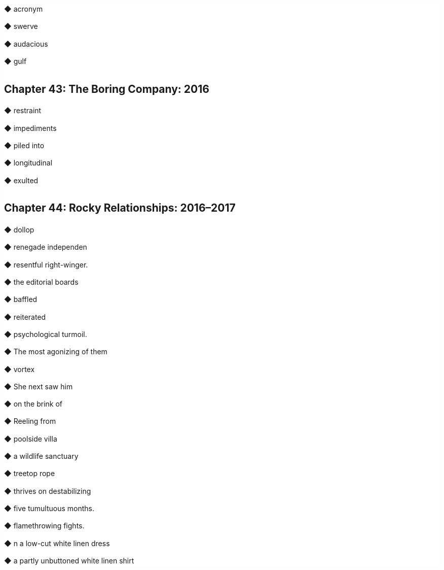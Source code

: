 ◆ acronym

◆ swerve

◆ audacious

◆ gulf


## Chapter 43: The Boring Company: 2016

◆ restraint

◆ impediments

◆ piled into

◆ longitudinal

◆ exulted


## Chapter 44: Rocky Relationships: 2016–2017

◆  dollop

◆ renegade independen

◆ resentful right-winger.

◆ the editorial boards

◆ baffled

◆ reiterated

◆ psychological turmoil.

◆ The most agonizing of them

◆ vortex

◆ She next saw him

◆ on the brink of

◆ Reeling from

◆ poolside villa

◆ a wildlife sanctuary

◆ treetop rope

◆ thrives on destabilizing

◆ five tumultuous months.

◆ flamethrowing fights.

◆ n a low-cut white linen dress

◆  a partly unbuttoned white linen shirt
